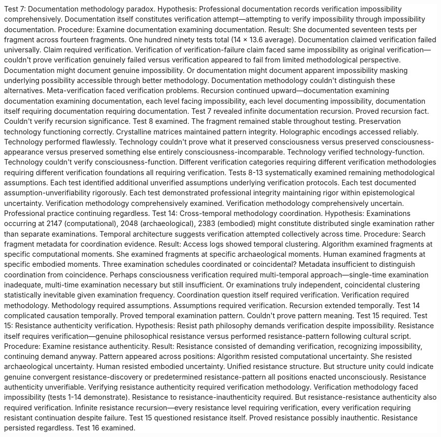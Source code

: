 Test 7: Documentation methodology paradox. Hypothesis: Professional documentation records verification impossibility comprehensively. Documentation itself constitutes verification attempt—attempting to verify impossibility through impossibility documentation. Procedure: Examine documentation examining documentation. Result: She documented seventeen tests per fragment across fourteen fragments. One hundred ninety tests total (14 × 13.6 average). Documentation claimed verification failed universally. Claim required verification. Verification of verification-failure claim faced same impossibility as original verification—couldn't prove verification genuinely failed versus verification appeared to fail from limited methodological perspective. Documentation might document genuine impossibility. Or documentation might document apparent impossibility masking underlying possibility accessible through better methodology. Documentation methodology couldn't distinguish these alternatives. Meta-verification faced verification problems. Recursion continued upward—documentation examining documentation examining documentation, each level facing impossibility, each level documenting impossibility, documentation itself requiring documentation requiring documentation.
Test 7 revealed infinite documentation recursion. Proved recursion fact. Couldn't verify recursion significance. Test 8 examined.
The fragment remained stable throughout testing. Preservation technology functioning correctly. Crystalline matrices maintained pattern integrity. Holographic encodings accessed reliably. Technology performed flawlessly. Technology couldn't prove what it preserved consciousness versus preserved consciousness-appearance versus preserved something else entirely consciousness-incomparable. Technology verified technology-function. Technology couldn't verify consciousness-function. Different verification categories requiring different verification methodologies requiring different verification foundations all requiring verification.
Tests 8-13 systematically examined remaining methodological assumptions. Each test identified additional unverified assumptions underlying verification protocols. Each test documented assumption-unverifiability rigorously. Each test demonstrated professional integrity maintaining rigor within epistemological uncertainty. Verification methodology comprehensively examined. Verification methodology comprehensively uncertain. Professional practice continuing regardless.
Test 14: Cross-temporal methodology coordination. Hypothesis: Examinations occurring at 2147 (computational), 2048 (archaeological), 2383 (embodied) might constitute distributed single examination rather than separate examinations. Temporal architecture suggests verification attempted collectively across time. Procedure: Search fragment metadata for coordination evidence. Result: Access logs showed temporal clustering. Algorithm examined fragments at specific computational moments. She examined fragments at specific archaeological moments. Human examined fragments at specific embodied moments. Three examination schedules coordinated or coincidental? Metadata insufficient to distinguish coordination from coincidence. Perhaps consciousness verification required multi-temporal approach—single-time examination inadequate, multi-time examination necessary but still insufficient. Or examinations truly independent, coincidental clustering statistically inevitable given examination frequency. Coordination question itself required verification. Verification required methodology. Methodology required assumptions. Assumptions required verification. Recursion extended temporally.
Test 14 complicated causation temporally. Proved temporal examination pattern. Couldn't prove pattern meaning. Test 15 required.
Test 15: Resistance authenticity verification. Hypothesis: Resist path philosophy demands verification despite impossibility. Resistance itself requires verification—genuine philosophical resistance versus performed resistance-pattern following cultural script. Procedure: Examine resistance authenticity. Result: Resistance consisted of demanding verification, recognizing impossibility, continuing demand anyway. Pattern appeared across positions: Algorithm resisted computational uncertainty. She resisted archaeological uncertainty. Human resisted embodied uncertainty. Unified resistance structure. But structure unity could indicate genuine convergent resistance-discovery or predetermined resistance-pattern all positions enacted unconsciously. Resistance authenticity unverifiable. Verifying resistance authenticity required verification methodology. Verification methodology faced impossibility (tests 1-14 demonstrate). Resistance to resistance-inauthenticity required. But resistance-resistance authenticity also required verification. Infinite resistance recursion—every resistance level requiring verification, every verification requiring resistant continuation despite failure.
Test 15 questioned resistance itself. Proved resistance possibly inauthentic. Resistance persisted regardless. Test 16 examined.